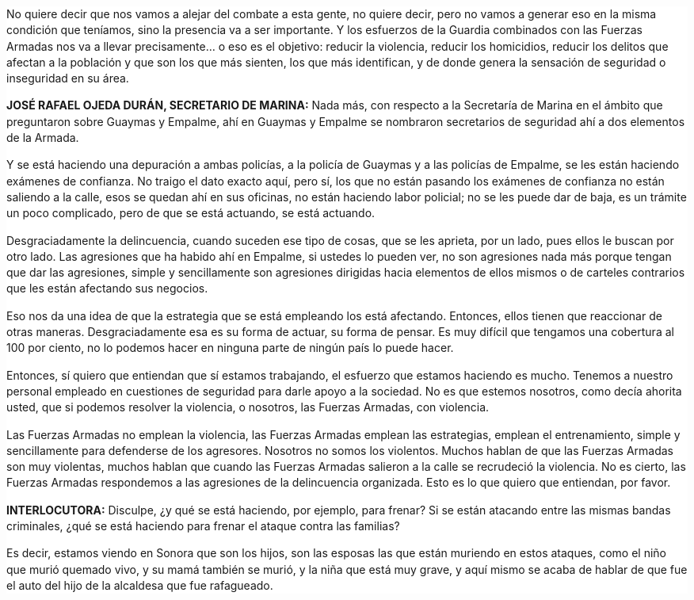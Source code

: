 No quiere decir que nos vamos a alejar del combate a esta gente, no quiere
decir, pero no vamos a generar eso en la misma condición que teníamos, sino la
presencia va a ser importante. Y los esfuerzos de la Guardia combinados con
las Fuerzas Armadas nos va a llevar precisamente… o eso es el objetivo:
reducir la violencia, reducir los homicidios, reducir los delitos que afectan
a la población y que son los que más sienten, los que más identifican, y de
donde genera la sensación de seguridad o inseguridad en su área.

**JOSÉ RAFAEL OJEDA DURÁN, SECRETARIO DE MARINA:** Nada más, con respecto a la
Secretaría de Marina en el ámbito que preguntaron sobre Guaymas y Empalme, ahí
en Guaymas y Empalme se nombraron secretarios de seguridad ahí a dos elementos
de la Armada.

Y se está haciendo una depuración a ambas policías, a la policía de Guaymas y
a las policías de Empalme, se les están haciendo exámenes de confianza. No
traigo el dato exacto aquí, pero sí, los que no están pasando los exámenes de
confianza no están saliendo a la calle, esos se quedan ahí en sus oficinas, no
están haciendo labor policial; no se les puede dar de baja, es un trámite un
poco complicado, pero de que se está actuando, se está actuando.

Desgraciadamente la delincuencia, cuando suceden ese tipo de cosas, que se les
aprieta, por un lado, pues ellos le buscan por otro lado. Las agresiones que
ha habido ahí en Empalme, si ustedes lo pueden ver, no son agresiones nada más
porque tengan que dar las agresiones, simple y sencillamente son agresiones
dirigidas hacia elementos de ellos mismos o de carteles contrarios que les
están afectando sus negocios.

Eso nos da una idea de que la estrategia que se está empleando los está
afectando. Entonces, ellos tienen que reaccionar de otras maneras.
Desgraciadamente esa es su forma de actuar, su forma de pensar. Es muy difícil
que tengamos una cobertura al 100 por ciento, no lo podemos hacer en ninguna
parte de ningún país lo puede hacer.

Entonces, sí quiero que entiendan que sí estamos trabajando, el esfuerzo que
estamos haciendo es mucho. Tenemos a nuestro personal empleado en cuestiones
de seguridad para darle apoyo a la sociedad. No es que estemos nosotros, como
decía ahorita usted, que si podemos resolver la violencia, o nosotros, las
Fuerzas Armadas, con violencia.

Las Fuerzas Armadas no emplean la violencia, las Fuerzas Armadas emplean las
estrategias, emplean el entrenamiento, simple y sencillamente para defenderse
de los agresores. Nosotros no somos los violentos. Muchos hablan de que las
Fuerzas Armadas son muy violentas, muchos hablan que cuando las Fuerzas
Armadas salieron a la calle se recrudeció la violencia. No es cierto, las
Fuerzas Armadas respondemos a las agresiones de la delincuencia organizada.
Esto es lo que quiero que entiendan, por favor.

**INTERLOCUTORA:** Disculpe, ¿y qué se está haciendo, por ejemplo, para
frenar? Si se están atacando entre las mismas bandas criminales, ¿qué se está
haciendo para frenar el ataque contra las familias?

Es decir, estamos viendo en Sonora que son los hijos, son las esposas las que
están muriendo en estos ataques, como el niño que murió quemado vivo, y su
mamá también se murió, y la niña que está muy grave, y aquí mismo se acaba de
hablar de que fue el auto del hijo de la alcaldesa que fue rafagueado.
